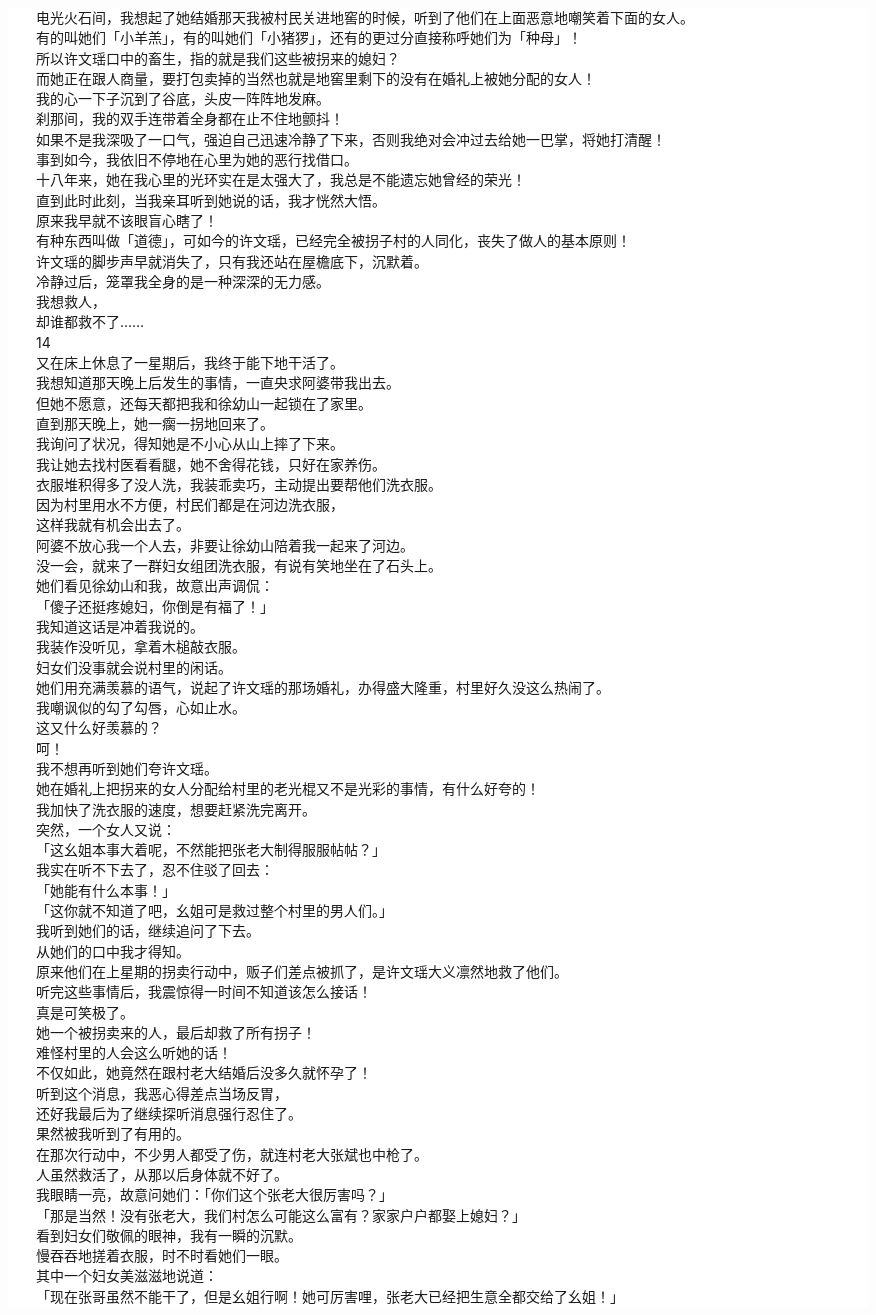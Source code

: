 &emsp;&emsp;电光火石间，我想起了她结婚那天我被村民关进地窖的时候，听到了他们在上面恶意地嘲笑着下面的女人。  
&emsp;&emsp;有的叫她们「小羊羔」，有的叫她们「小猪猡」，还有的更过分直接称呼她们为「种母」！  
&emsp;&emsp;所以许文瑶口中的畜生，指的就是我们这些被拐来的媳妇？  
&emsp;&emsp;而她正在跟人商量，要打包卖掉的当然也就是地窖里剩下的没有在婚礼上被她分配的女人！  
&emsp;&emsp;我的心一下子沉到了谷底，头皮一阵阵地发麻。  
&emsp;&emsp;刹那间，我的双手连带着全身都在止不住地颤抖！  
&emsp;&emsp;如果不是我深吸了一口气，强迫自己迅速冷静了下来，否则我绝对会冲过去给她一巴掌，将她打清醒！  
&emsp;&emsp;事到如今，我依旧不停地在心里为她的恶行找借口。  
&emsp;&emsp;十八年来，她在我心里的光环实在是太强大了，我总是不能遗忘她曾经的荣光！  
&emsp;&emsp;直到此时此刻，当我亲耳听到她说的话，我才恍然大悟。  
&emsp;&emsp;原来我早就不该眼盲心瞎了！  
&emsp;&emsp;有种东西叫做「道德」，可如今的许文瑶，已经完全被拐子村的人同化，丧失了做人的基本原则！  
&emsp;&emsp;许文瑶的脚步声早就消失了，只有我还站在屋檐底下，沉默着。  
&emsp;&emsp;冷静过后，笼罩我全身的是一种深深的无力感。  
&emsp;&emsp;我想救人，  
&emsp;&emsp;却谁都救不了……  
&emsp;&emsp;14  
&emsp;&emsp;又在床上休息了一星期后，我终于能下地干活了。  
&emsp;&emsp;我想知道那天晚上后发生的事情，一直央求阿婆带我出去。  
&emsp;&emsp;但她不愿意，还每天都把我和徐幼山一起锁在了家里。  
&emsp;&emsp;直到那天晚上，她一瘸一拐地回来了。  
&emsp;&emsp;我询问了状况，得知她是不小心从山上摔了下来。  
&emsp;&emsp;我让她去找村医看看腿，她不舍得花钱，只好在家养伤。  
&emsp;&emsp;衣服堆积得多了没人洗，我装乖卖巧，主动提出要帮他们洗衣服。  
&emsp;&emsp;因为村里用水不方便，村民们都是在河边洗衣服，  
&emsp;&emsp;这样我就有机会出去了。  
&emsp;&emsp;阿婆不放心我一个人去，非要让徐幼山陪着我一起来了河边。  
&emsp;&emsp;没一会，就来了一群妇女组团洗衣服，有说有笑地坐在了石头上。  
&emsp;&emsp;她们看见徐幼山和我，故意出声调侃：  
&emsp;&emsp;「傻子还挺疼媳妇，你倒是有福了！」  
&emsp;&emsp;我知道这话是冲着我说的。  
&emsp;&emsp;我装作没听见，拿着木槌敲衣服。  
&emsp;&emsp;妇女们没事就会说村里的闲话。  
&emsp;&emsp;她们用充满羡慕的语气，说起了许文瑶的那场婚礼，办得盛大隆重，村里好久没这么热闹了。  
&emsp;&emsp;我嘲讽似的勾了勾唇，心如止水。  
&emsp;&emsp;这又什么好羡慕的？  
&emsp;&emsp;呵！  
&emsp;&emsp;我不想再听到她们夸许文瑶。  
&emsp;&emsp;她在婚礼上把拐来的女人分配给村里的老光棍又不是光彩的事情，有什么好夸的！  
&emsp;&emsp;我加快了洗衣服的速度，想要赶紧洗完离开。  
&emsp;&emsp;突然，一个女人又说：  
&emsp;&emsp;「这幺姐本事大着呢，不然能把张老大制得服服帖帖？」  
&emsp;&emsp;我实在听不下去了，忍不住驳了回去：  
&emsp;&emsp;「她能有什么本事！」  
&emsp;&emsp;「这你就不知道了吧，幺姐可是救过整个村里的男人们。」  
&emsp;&emsp;我听到她们的话，继续追问了下去。  
&emsp;&emsp;从她们的口中我才得知。  
&emsp;&emsp;原来他们在上星期的拐卖行动中，贩子们差点被抓了，是许文瑶大义凛然地救了他们。  
&emsp;&emsp;听完这些事情后，我震惊得一时间不知道该怎么接话！  
&emsp;&emsp;真是可笑极了。  
&emsp;&emsp;她一个被拐卖来的人，最后却救了所有拐子！  
&emsp;&emsp;难怪村里的人会这么听她的话！  
&emsp;&emsp;不仅如此，她竟然在跟村老大结婚后没多久就怀孕了！  
&emsp;&emsp;听到这个消息，我恶心得差点当场反胃，  
&emsp;&emsp;还好我最后为了继续探听消息强行忍住了。  
&emsp;&emsp;果然被我听到了有用的。  
&emsp;&emsp;在那次行动中，不少男人都受了伤，就连村老大张斌也中枪了。  
&emsp;&emsp;人虽然救活了，从那以后身体就不好了。  
&emsp;&emsp;我眼睛一亮，故意问她们：「你们这个张老大很厉害吗？」  
&emsp;&emsp;「那是当然！没有张老大，我们村怎么可能这么富有？家家户户都娶上媳妇？」  
&emsp;&emsp;看到妇女们敬佩的眼神，我有一瞬的沉默。  
&emsp;&emsp;慢吞吞地搓着衣服，时不时看她们一眼。  
&emsp;&emsp;其中一个妇女美滋滋地说道：  
&emsp;&emsp;「现在张哥虽然不能干了，但是幺姐行啊！她可厉害哩，张老大已经把生意全都交给了幺姐！」  